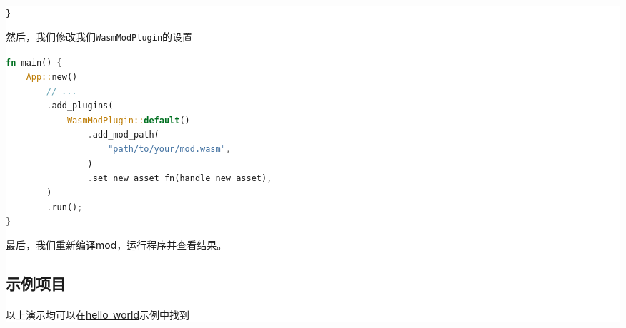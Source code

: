 ```
}
```

然后，我们修改我们`WasmModPlugin`的设置
```rs
fn main() {
    App::new()
        // ...
        .add_plugins(
            WasmModPlugin::default()
                .add_mod_path(
                    "path/to/your/mod.wasm",
                )
                .set_new_asset_fn(handle_new_asset),
        )
        .run();
}
```

最后，我们重新编译mod，运行程序并查看结果。

## 示例项目
以上演示均可以在[hello_world](../../examples/hello_world/README.md)示例中找到
